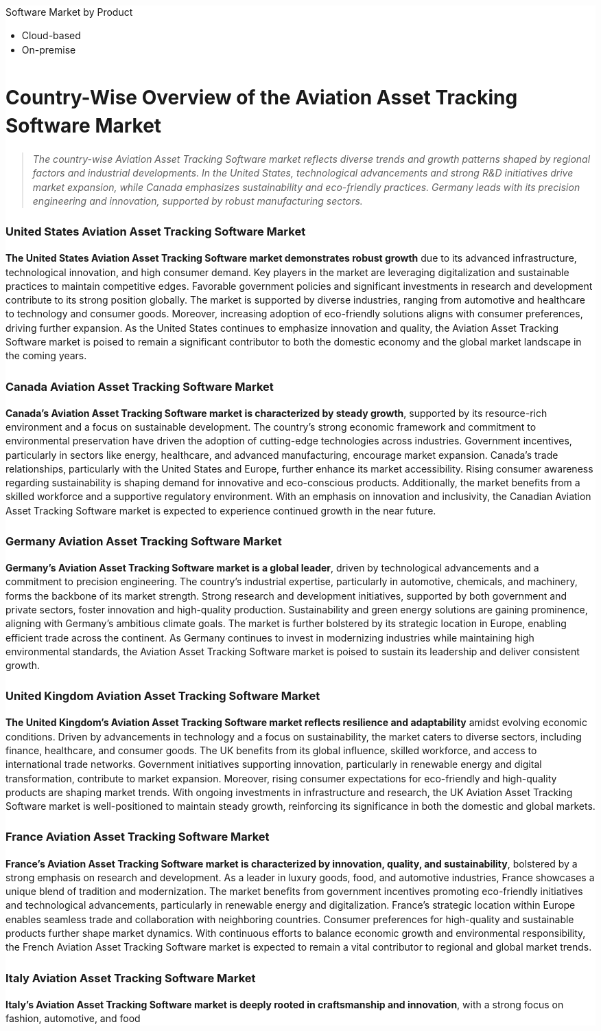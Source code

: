 Software Market by Product</h3><ul><li>Cloud-based</li><li>On-premise</li></ul><h1><span class="">Country-Wise Overview of the Aviation Asset Tracking Software Market<br /></span></h1><blockquote><p><em><span class="">The country-wise Aviation Asset Tracking Software market reflects diverse trends and growth patterns shaped by regional factors and industrial developments. In the United States, technological advancements and strong R&amp;D initiatives drive market expansion, while Canada emphasizes sustainability and eco-friendly practices. Germany leads with its precision engineering and innovation, supported by robust manufacturing sectors.</span></em></p></blockquote><h3><strong>United States Aviation Asset Tracking Software Market</strong></h3><p><strong>The United States Aviation Asset Tracking Software market demonstrates robust growth</strong> due to its advanced infrastructure, technological innovation, and high consumer demand. Key players in the market are leveraging digitalization and sustainable practices to maintain competitive edges. Favorable government policies and significant investments in research and development contribute to its strong position globally. The market is supported by diverse industries, ranging from automotive and healthcare to technology and consumer goods. Moreover, increasing adoption of eco-friendly solutions aligns with consumer preferences, driving further expansion. As the United States continues to emphasize innovation and quality, the Aviation Asset Tracking Software market is poised to remain a significant contributor to both the domestic economy and the global market landscape in the coming years.</p><h3><strong>Canada Aviation Asset Tracking Software Market</strong></h3><p><strong>Canada&rsquo;s Aviation Asset Tracking Software market is characterized by steady growth</strong>, supported by its resource-rich environment and a focus on sustainable development. The country&rsquo;s strong economic framework and commitment to environmental preservation have driven the adoption of cutting-edge technologies across industries. Government incentives, particularly in sectors like energy, healthcare, and advanced manufacturing, encourage market expansion. Canada&rsquo;s trade relationships, particularly with the United States and Europe, further enhance its market accessibility. Rising consumer awareness regarding sustainability is shaping demand for innovative and eco-conscious products. Additionally, the market benefits from a skilled workforce and a supportive regulatory environment. With an emphasis on innovation and inclusivity, the Canadian Aviation Asset Tracking Software market is expected to experience continued growth in the near future.</p><h3><strong>Germany Aviation Asset Tracking Software Market</strong></h3><p><strong>Germany&rsquo;s Aviation Asset Tracking Software market is a global leader</strong>, driven by technological advancements and a commitment to precision engineering. The country&rsquo;s industrial expertise, particularly in automotive, chemicals, and machinery, forms the backbone of its market strength. Strong research and development initiatives, supported by both government and private sectors, foster innovation and high-quality production. Sustainability and green energy solutions are gaining prominence, aligning with Germany&rsquo;s ambitious climate goals. The market is further bolstered by its strategic location in Europe, enabling efficient trade across the continent. As Germany continues to invest in modernizing industries while maintaining high environmental standards, the Aviation Asset Tracking Software market is poised to sustain its leadership and deliver consistent growth.</p><h3><strong>United Kingdom Aviation Asset Tracking Software Market</strong></h3><p><strong>The United Kingdom&rsquo;s Aviation Asset Tracking Software market reflects resilience and adaptability</strong> amidst evolving economic conditions. Driven by advancements in technology and a focus on sustainability, the market caters to diverse sectors, including finance, healthcare, and consumer goods. The UK benefits from its global influence, skilled workforce, and access to international trade networks. Government initiatives supporting innovation, particularly in renewable energy and digital transformation, contribute to market expansion. Moreover, rising consumer expectations for eco-friendly and high-quality products are shaping market trends. With ongoing investments in infrastructure and research, the UK Aviation Asset Tracking Software market is well-positioned to maintain steady growth, reinforcing its significance in both the domestic and global markets.</p><h3><strong>France Aviation Asset Tracking Software Market</strong></h3><p><strong>France&rsquo;s Aviation Asset Tracking Software market is characterized by innovation, quality, and sustainability</strong>, bolstered by a strong emphasis on research and development. As a leader in luxury goods, food, and automotive industries, France showcases a unique blend of tradition and modernization. The market benefits from government incentives promoting eco-friendly initiatives and technological advancements, particularly in renewable energy and digitalization. France&rsquo;s strategic location within Europe enables seamless trade and collaboration with neighboring countries. Consumer preferences for high-quality and sustainable products further shape market dynamics. With continuous efforts to balance economic growth and environmental responsibility, the French Aviation Asset Tracking Software market is expected to remain a vital contributor to regional and global market trends.</p><h3><strong>Italy Aviation Asset Tracking Software Market</strong></h3><p><strong>Italy&rsquo;s Aviation Asset Tracking Software market is deeply rooted in craftsmanship and innovation</strong>, with a strong focus on fashion, automotive, and food